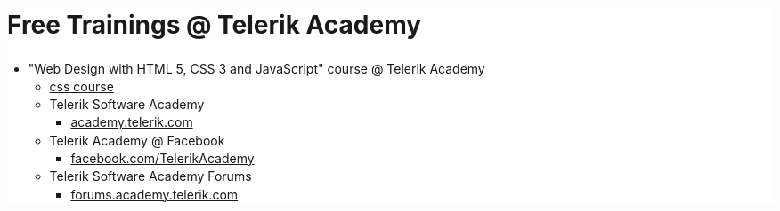 







# Free Trainings @ Telerik Academy
- "Web Design with HTML 5, CSS 3 and JavaScript" course @ Telerik Academy
    - [css course](http://academy.telerik.com/student-courses/web-design-and-ui/css-styling/about)
  - Telerik Software Academy
    - [academy.telerik.com](academy.telerik.com)
  - Telerik Academy @ Facebook
    - [facebook.com/TelerikAcademy](facebook.com/TelerikAcademy)
  - Telerik Software Academy Forums
    - [forums.academy.telerik.com](http://telerikacademy.com/Forum/Home)


